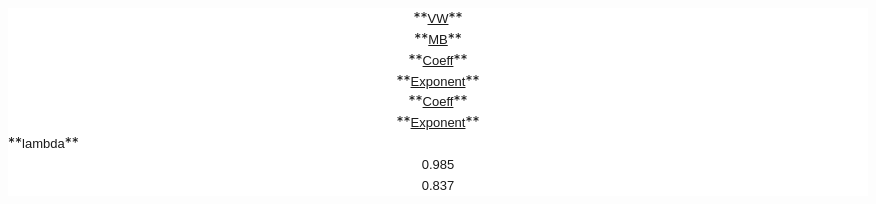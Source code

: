 </center>
</td>
<td valign="TOP" width="10%" height="17">
<center>
**<u><font face="Arial"><font size="-1">VW</font></font></u>**

</center>
</td>
<td valign="TOP" width="11%" height="17">
<center>
**<u><font face="Arial"><font size="-1">MB</font></font></u>**

</center>
</td>
<td valign="TOP" width="12%" height="17">
<center>
**<u><font face="Arial"><font size="-1">Coeff</font></font></u>**

</center>
</td>
<td valign="TOP" width="14%" height="17">
<center>
**<u><font face="Arial"><font size="-1">Exponent</font></font></u>**

</center>
</td>
<td valign="TOP" width="8%" height="17">
<center>
**<u><font face="Arial"><font size="-1">Coeff</font></font></u>**

</center>
</td>
<td valign="TOP" width="13%" height="17">
<center>
**<u><font face="Arial"><font size="-1">Exponent</font></font></u>**

</center>
</td>
</tr>
<tr>
<td valign="TOP" colspan="2" width="13%" height="17">
**<font face="Arial"><font size="-1">lambda</font></font>**

</td>
<td valign="TOP" width="9%" height="17">
<center>
<font face="Arial"><font size="-1">0.985</font></font>

</center>
</td>
<td valign="TOP" width="11%" height="17">
<center>
<font face="Arial"><font size="-1">0.837</font></font>

</center>
</td>
<td valign="TOP" width="10%" height="17">
</td>
<td valign="TOP" width="11%" height="17">
</td>
<td valign="TOP" width="12%" height="17">
</td>
<td valign="TOP" width="14%" height="17">
</td>
<td valign="TOP" width="8%" height="17">
</td>
<td valign="TOP" width="13%" height="17">
</td>
